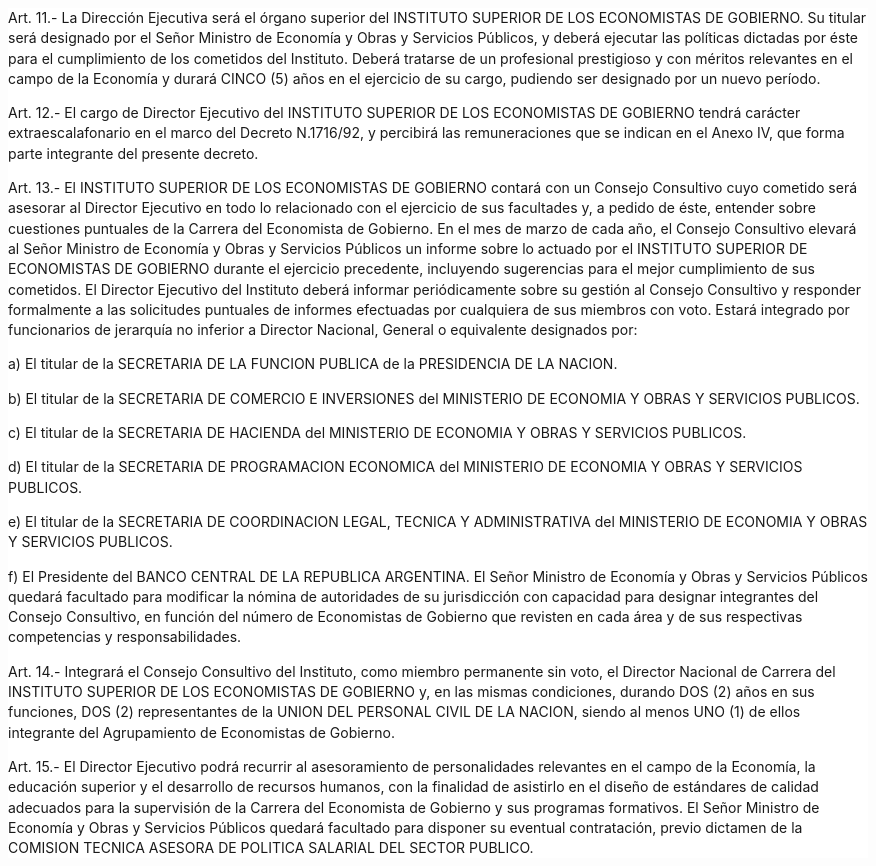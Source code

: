 <a id="11"></a>
Art.  11.-  La Dirección Ejecutiva será el órgano superior del INSTITUTO SUPERIOR  DE LOS ECONOMISTAS DE GOBIERNO. Su titular será designado por el Señor  Ministro  de  Economía  y Obras y Servicios Públicos, y deberá ejecutar las políticas dictadas  por  éste  para el cumplimiento de los cometidos del Instituto. Deberá tratarse  de un  profesional prestigioso y con méritos relevantes en el campo de la Economía  y  durará  CINCO (5) años en el ejercicio de su cargo, pudiendo ser designado por un nuevo período.

<a id="12"></a>
Art. 12.- El cargo de Director Ejecutivo del INSTITUTO SUPERIOR DE LOS ECONOMISTAS  DE GOBIERNO tendrá carácter extraescalafonario en el marco del Decreto  N.1716/92,  y percibirá las remuneraciones que  se  indican  en el Anexo IV, que forma  parte  integrante  del presente decreto.

<a id="13"></a>
Art. 13.- El INSTITUTO SUPERIOR DE LOS ECONOMISTAS DE GOBIERNO contará con  un  Consejo Consultivo cuyo cometido será asesorar al Director Ejecutivo en  todo lo relacionado con el ejercicio de sus facultades  y,  a  pedido  de  éste,  entender  sobre  cuestiones puntuales de la Carrera del Economista  de Gobierno.  En el mes de marzo de cada año, el Consejo Consultivo elevará al Señor  Ministro de  Economía  y  Obras  y  Servicios  Públicos  un informe sobre lo actuado  por  el  INSTITUTO  SUPERIOR  DE ECONOMISTAS  DE  GOBIERNO durante  el ejercicio precedente, incluyendo  sugerencias  para  el mejor cumplimiento  de  sus  cometidos.  El  Director Ejecutivo del Instituto  deberá  informar  periódicamente  sobre  su  gestión  al Consejo  Consultivo  y responder  formalmente  a  las  solicitudes puntuales de  informes  efectuadas por cualquiera de sus  miembros con  voto.  Estará  integrado  por funcionarios  de  jerarquía  no inferior  a Director Nacional,  General  o equivalente  designados por:

a) El titular  de  la  SECRETARIA  DE  LA  FUNCION  PUBLICA  de la PRESIDENCIA DE LA NACION.

b)  El  titular  de  la  SECRETARIA  DE COMERCIO E INVERSIONES del MINISTERIO  DE  ECONOMIA  Y  OBRAS  Y  SERVICIOS    PUBLICOS.

c) El titular  de  la  SECRETARIA  DE  HACIENDA  del MINISTERIO DE ECONOMIA Y OBRAS Y SERVICIOS PUBLICOS.

d)  El  titular  de  la  SECRETARIA DE PROGRAMACION ECONOMICA  del MINISTERIO DE  ECONOMIA  Y  OBRAS    Y    SERVICIOS  PUBLICOS.

e) El titular de la SECRETARIA DE COORDINACION  LEGAL,  TECNICA  Y ADMINISTRATIVA  del  MINISTERIO  DE  ECONOMIA  Y  OBRAS Y SERVICIOS PUBLICOS.

f) El Presidente del BANCO CENTRAL DE LA REPUBLICA  ARGENTINA.  El Señor Ministro  de  Economía  y Obras y Servicios Públicos quedará facultado para modificar la nómina de autoridades de su jurisdicción con capacidad para designar  integrantes  del Consejo Consultivo,  en  función del número de Economistas de Gobierno  que revisten  en  cada  área   y  de  sus  respectivas competencias  y responsabilidades.

<a id="14"></a>
Art.  14.- Integrará el Consejo Consultivo del Instituto, como miembro permanente  sin  voto,  el Director Nacional de Carrera del INSTITUTO SUPERIOR DE LOS ECONOMISTAS  DE GOBIERNO y, en las mismas condiciones,  durando  DOS (2)  años  en sus  funciones,  DOS  (2) representantes de la UNION DEL PERSONAL  CIVIL DE LA NACION, siendo al  menos  UNO  (1)  de  ellos  integrante  del Agrupamiento    de Economistas de Gobierno.

<a id="15"></a>
Art. 15.- El Director Ejecutivo podrá recurrir al asesoramiento de personalidades  relevantes  en  el  campo  de  la  Economía,  la educación superior  y  el  desarrollo  de recursos humanos, con la finalidad de asistirlo  en  el  diseño de estándares  de  calidad adecuados  para  la supervisión de la  Carrera  del  Economista  de Gobierno y sus programas formativos. El Señor Ministro de Economía y Obras y Servicios Públicos  quedará facultado  para  disponer su eventual  contratación,  previo  dictamen  de  la COMISION TECNICA ASESORA DE POLITICA SALARIAL DEL SECTOR PUBLICO.

